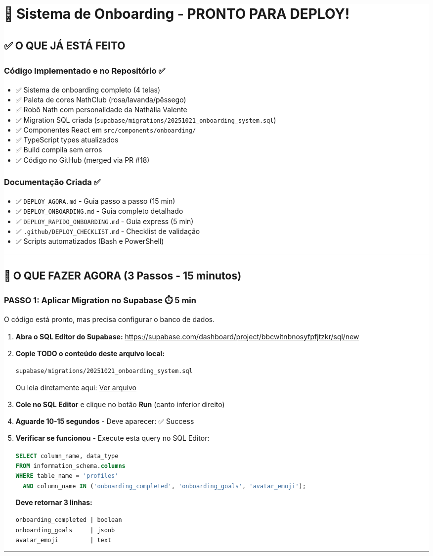 # 🎉 Sistema de Onboarding - PRONTO PARA DEPLOY!

## ✅ O QUE JÁ ESTÁ FEITO

### Código Implementado e no Repositório ✅
- ✅ Sistema de onboarding completo (4 telas)
- ✅ Paleta de cores NathClub (rosa/lavanda/pêssego)
- ✅ Robô Nath com personalidade da Nathália Valente
- ✅ Migration SQL criada (`supabase/migrations/20251021_onboarding_system.sql`)
- ✅ Componentes React em `src/components/onboarding/`
- ✅ TypeScript types atualizados
- ✅ Build compila sem erros
- ✅ Código no GitHub (merged via PR #18)

### Documentação Criada ✅
- ✅ `DEPLOY_AGORA.md` - Guia passo a passo (15 min)
- ✅ `DEPLOY_ONBOARDING.md` - Guia completo detalhado
- ✅ `DEPLOY_RAPIDO_ONBOARDING.md` - Guia express (5 min)
- ✅ `.github/DEPLOY_CHECKLIST.md` - Checklist de validação
- ✅ Scripts automatizados (Bash e PowerShell)

---

## 🚀 O QUE FAZER AGORA (3 Passos - 15 minutos)

### PASSO 1: Aplicar Migration no Supabase ⏱️ 5 min

O código está pronto, mas precisa configurar o banco de dados.

1. **Abra o SQL Editor do Supabase:**
   https://supabase.com/dashboard/project/bbcwitnbnosyfpfjtzkr/sql/new

2. **Copie TODO o conteúdo deste arquivo local:**
   ```
   supabase/migrations/20251021_onboarding_system.sql
   ```

   Ou leia diretamente aqui: [Ver arquivo](./supabase/migrations/20251021_onboarding_system.sql)

3. **Cole no SQL Editor** e clique no botão **Run** (canto inferior direito)

4. **Aguarde 10-15 segundos** - Deve aparecer: ✅ Success

5. **Verificar se funcionou** - Execute esta query no SQL Editor:
   ```sql
   SELECT column_name, data_type
   FROM information_schema.columns
   WHERE table_name = 'profiles'
     AND column_name IN ('onboarding_completed', 'onboarding_goals', 'avatar_emoji');
   ```

   **Deve retornar 3 linhas:**
   ```
   onboarding_completed | boolean
   onboarding_goals     | jsonb
   avatar_emoji         | text
   ```

---
